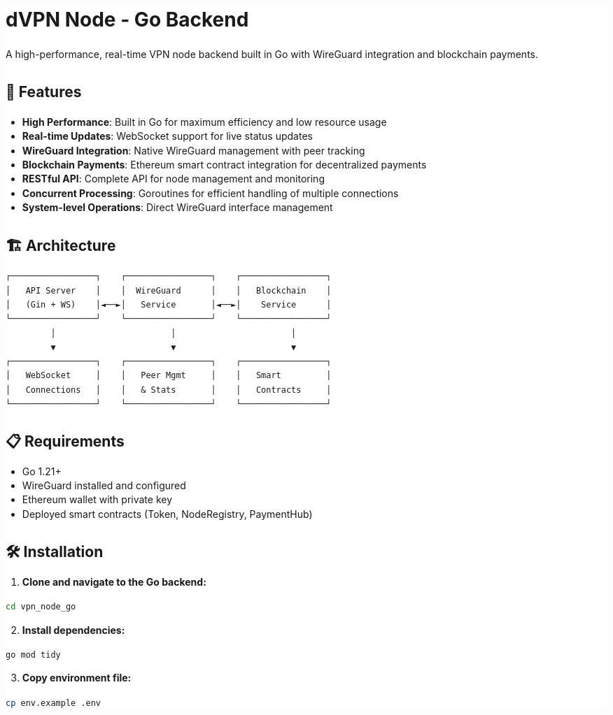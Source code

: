 # dVPN Node - Go Backend

A high-performance, real-time VPN node backend built in Go with WireGuard integration and blockchain payments.

## 🚀 Features

- **High Performance**: Built in Go for maximum efficiency and low resource usage
- **Real-time Updates**: WebSocket support for live status updates
- **WireGuard Integration**: Native WireGuard management with peer tracking
- **Blockchain Payments**: Ethereum smart contract integration for decentralized payments
- **RESTful API**: Complete API for node management and monitoring
- **Concurrent Processing**: Goroutines for efficient handling of multiple connections
- **System-level Operations**: Direct WireGuard interface management

## 🏗️ Architecture

```
┌─────────────────┐    ┌─────────────────┐    ┌─────────────────┐
│   API Server    │    │  WireGuard      │    │   Blockchain    │
│   (Gin + WS)    │◄──►│   Service       │◄──►│    Service      │
└─────────────────┘    └─────────────────┘    └─────────────────┘
         │                       │                       │
         ▼                       ▼                       ▼
┌─────────────────┐    ┌─────────────────┐    ┌─────────────────┐
│   WebSocket     │    │   Peer Mgmt     │    │   Smart         │
│   Connections   │    │   & Stats       │    │   Contracts     │
└─────────────────┘    └─────────────────┘    └─────────────────┘
```

## 📋 Requirements

- Go 1.21+
- WireGuard installed and configured
- Ethereum wallet with private key
- Deployed smart contracts (Token, NodeRegistry, PaymentHub)

## 🛠️ Installation

1. **Clone and navigate to the Go backend:**
```bash
cd vpn_node_go
```

2. **Install dependencies:**
```bash
go mod tidy
```

3. **Copy environment file:**
```bash
cp env.example .env
```
